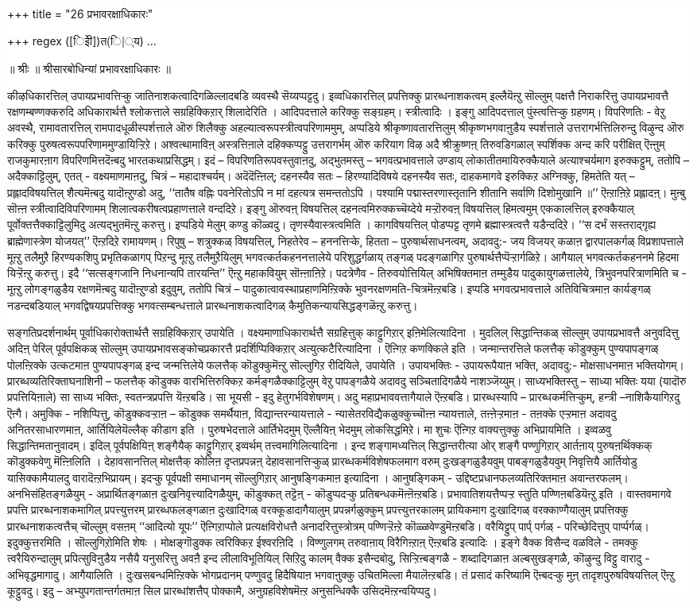 +++
title = "26 प्रभावरक्षाधिकारः"

+++
regex ([िइेी])त(ि|्य)
…

॥ श्रीः ॥ श्रीसारबोधिन्यां प्रभावरक्षाधिकारः ॥  
    
कीऴधिकारत्तिल् उपायप्रभावत्तिऱ्कु जातिनाशकत्वादिगळिल्लादबडि व्यवस्थै सॆय्यप्पट्टदु। इव्वधिकारत्तिल् प्रपत्तिक्कु प्रारब्धनाशकत्वम् इल्लैयॆऩ्ऱु सॊल्लुम् पक्षत्तै निराकरित्तु उपायप्रभावत्तै रक्षणम्बण्णक्करुदि अधिकारार्थत्तै श्लोकत्ताले सग्रहिक्किऱार् शिलादेरिति । आदिपदत्ताले करिक्कु सङ्ग्रहम्। स्त्रीत्वादिः । इङ्गु आदिपदत्ताल् पुंस्त्वत्तिऱ्कु ग्रहणम्। विपरिणतिः - वेऱु अवस्थै, रामावतारत्तिल् रामपादधूळीस्पर्शत्ताले ऒरु शिलैक्कु अहल्यात्वरूपस्त्रीत्वपरिणाममुम्, अप्पडिये श्रीकृष्णावतारत्तिलुम् श्रीकृष्णभगवाऩुडैय स्पर्शत्ताले उत्तरागर्भत्तिलिरुन्दु विऴुन्द ऒरु करिक्कु पुरुषत्वरूपपरिणाममुण्डायिऱ्ऱिऱे। अश्वत्थामाविऩ् अस्त्रत्तिऩाले दहिक्कप्पट्टु उत्तरागर्भम् ऒरु करियाग विऴ अदै श्रीक्रुष्णऩ् तिरुवडिगळाल् स्पर्शिक्क अन्द करि परीक्षित् ऎऩ्ऩुम् राजकुमारऩाग विपरिणमित्तदॆऩ्बदु भारतकथाप्रसिद्धम्। इदं – विपरिणतिरूपवस्तुवाऩदु, अद्भुतमस्तु – भगवत्प्रभावत्ताले उण्डाय् लोकातीतमायिरुक्कैयाले अत्याश्चर्यमाग इरुक्कट्टुम्, ततोपि – अदैक्काट्टिलुम्, एतत् - वक्ष्यमाणमाऩदु, चित्रं – महादाश्चर्यम्। अदॆदॆऩ्ऩिल्; दहनस्यैव सतः – हिरण्यादिविषये दहनस्यैव सतः, दाहकमागवे इरुक्किऱ अग्निक्कु, हिमतेति यत् – प्रह्लादविषयत्तिल् शैत्यमॆऩ्बदु यादॊऩ्ऱुण्डो अदु, ‘‘तातैष वह्निः पवनेरितोऽपि न मां दहत्यत्र समन्ततोऽपि । पश्यामि पद्मास्तरणास्तृतानि शीतानि सर्वाणि दिशोमुखानि ॥’’ ऎऩ्ऱाऩिऱे प्रह्लादऩ्। मुऩ्बु सॊऩ्ऩ स्त्रीत्वादिविपरिणामम् शिलात्वकरीषत्वप्रहाणत्ताले वन्ददिऱे। इङ्गु ऒरुवऩ् विषयत्तिल् दहनत्वमिरुक्कच्चॆय्देये मऱ्ऱॊरुवऩ् विषयत्तिल् हिमत्वमुम् एककालत्तिल् इरुक्कैयाल् पूर्वोक्तत्तैक्काट्टिलुमिदु अत्यद्भुतमॆऩ्ऱु करुत्तु। इप्पडिये मेलुम् कण्डु कॊळ्वदु। तृणस्यैवास्त्रत्वमिति । कागविषयत्तिल् पोडप्पट्ट तृणमे ब्रह्मास्त्रत्वत्तै यडैन्ददिऱे। ‘‘स दर्भं सस्तराद्गृह्य ब्राह्मेणास्त्रेण योजयत्’’ ऎऩ्ऱदिऱे रामायणम्। रिपुषु – शत्रुक्कळ् विषयत्तिल्, निहतेरेव – हननत्तिऱ्के, हितता – पुरुषार्थसाधनत्वम्, अदावदु:- जय विजयर् कळाऩ द्वारपालकर्गळ् विप्रशापत्ताले मूऩ्ऱु तलैमुऱै हिरण्यकशिपु प्रभृतिकळागप् पिऱन्दु मूऩ्ऱु तलैमुऱैयिलुम् भगवत्कर्तकहननत्तालेये परिशुद्धर्गळाय् तङ्गळ् पदङ्गळागिऱ पुरुषार्थत्तैप्पॆऱ्ऱार्गळिऱे। आगैयाल् भगवत्कर्तकहननमे हिदमा यिऱ्ऱॆऩ्ऱु करुत्तु। इदै ‘‘सत्सङ्गजानि निधनान्यपि तारयन्ति’’ ऎऩ्ऱु महाकवियुम् सॊऩ्ऩाऩिऱे। पदत्रेणैव - तिरुवयोत्तियिल् अभिषिक्तमाऩ तम्मुडैय पादुकायुगळत्तालेये, त्रिभुवनपरित्राणमिति च - मूऩ्ऱु लोगङ्गळुडैय रक्षणमॆऩ्बदु यादॊऩ्ऱुण्डो इदुवुम्, ततोपि चित्रं – पादुकात्वावस्थाप्रहाणमिऩ्ऱिक्के भुवनरक्षणमति-चित्रमॆऩ्ऱबडि। इप्पडि भगवत्प्रभावत्ताले अतिविचित्रमाऩ कार्यङ्गळ् नडन्दबडियाल् भगवद्विषयप्रपत्तिक्कु भगवत्सम्बन्धत्ताले प्रारब्धनाशकत्वादिगळ् कैमुतिकन्यायसिद्धङ्गळॆऩ्ऱु करुत्तु।  
    
सङ्गतिप्रदर्शनार्थम् पूर्वाधिकारोक्तार्थत्तै सग्रहिक्किऱार् उपायेति । वक्ष्यमाणाधिकारार्थत्तै सग्रहित्तुक् काट्टुगिऱार् इऩिमेलित्यादिना । मुदलिल् सिद्धान्तिकळ् सॊल्लुम् उपायप्रभावत्तै अनुवदित्तु अदिऩ् पेरिल् पूर्वपक्षिकळ् सॊल्लुम् उपायप्रभावसङ्कोचप्रकारत्तै प्रदर्शिप्पिक्किऱार् अत्युत्कटैरित्यादिना । ऎऩ्गिऱ कणक्किले इति । जन्मान्तरत्तिले फलत्तैक् कॊडुक्कुम् पुण्यपापङ्गळ् पोलऩ्ऱिक्के उत्कटमाऩ पुण्यपापङ्गळ् इन्द जन्मत्तिलेये फलत्तैक् कॊडुक्कुमॆऩ्ऱु सॊल्लुगिऱ रीदियिले, उपायेति । उपायभक्तिः - उपायरूपैयाऩ भक्ति, अदावदु:- मोक्षसाधनमाऩ भक्तियोगम्। प्रारब्धव्यतिरिक्ताघनाशिनी – फलत्तैक् कॊडुक्क वारभित्तिरुक्किऱ कर्मङ्गळैक्काट्टिलुम् वेऱु पापङ्गळैये अदावदु सञ्चितादिगळैये नाशञ्जॆय्युम्। साध्यभक्तिस्तु – साध्या भक्तिः यया (यादॊरु प्रपत्तियिऩाले) सा साध्य भक्तिः, स्वतन्त्रप्रपत्ति यॆऩ्ऱबडि। सा भूयसी - इदु हेतुगर्भविशेषणम्। अदु महाप्रभाववत्तागैयाले ऎऩ्ऱबडि। प्रारब्धस्यापि – प्रारब्धकर्मत्तिऱ्कुम्, हन्त्री –नाशिकैयागिऱदु ऎऩ्गै। अमुक्कि - नशिप्पित्तु, कॊडुक्कवऱ्ऱाऩ – कॊडुक्क समर्थैयाऩ, विद्यान्तरन्यायत्ताले - न्यासेतरविद्यैकळुक्कुच्चॊऩ्ऩ न्यायत्ताले, तऩ्ऩेऱ्ऱमाऩ - तऩक्के एऱ्ऱमाऩ अदावदु अनितरसाधारणमाऩ, आर्तियिलेयॆल्लैक् कीडाग इति । पुरुषभेदत्ताले आर्तिभेदमुम् ऎल्लैयिऩ् भेदमुम् लोकसिद्धमिऱे। मा शुचः ऎऩ्गिऱ वाक्यत्तुक्कु अभिप्रायमिति । इव्वळवु सिद्धान्तिमतानुवादम्। इदिल् पूर्वपक्षियिऩ् शङ्गैयैक् काट्टुगिऱार् इव्वर्थम् तत्त्वमागिलित्यादिना । इन्द शङ्गामध्यत्तिल् सिद्धान्तरीत्या ओर् शङ्गै पण्णुगिऱार् आर्तऩाय् पुरुषऩर्थिक्कक् कॊडुक्कवेणु मॆऩ्ऩिलिति । देहावसानत्तिल् मोक्षत्तैक् कोलिऩ दृप्तप्रपन्नऩ् देहावसानत्तिऱ्कुळ् प्रारब्धकर्मविशेषफलमाग वरुम् दुःखङ्गळुडैयवुम् पाबङ्गळुडैयवुम् निवृत्तियै आर्तियोडु यासिक्कामैयालदु वारादॆऩ्ऱभिप्रायम्। इदऱ्कु पूर्वपक्षी समाधानम् सॊल्लुगिऱार् आनुषङ्गिकमाऩ इत्यादिना । आनुषङ्गिकम् - उद्दिष्टप्रधानफलव्यतिरिक्तमाऩ अवान्तरफलम्। अनभिसंहितङ्गळैयुम् - अप्रार्थितङ्गळाऩ दुःखनिवृत्त्यादिगळैयुम्, कॊडुक्कत् तट्टॆऩ् - कॊडुप्पदऱ्कु प्रतिबन्धकमॆऩ्ऩॆऩ्ऱबडि। प्रभावातिशयत्तैप्पऱ्ऱ स्तुति पण्णिऩबडियॆऩ्ऱु इति । वास्तवमागवे प्रपत्ति प्रारब्धनाशकमागिल् प्रपत्त्युत्तरम् प्रारब्धफलङ्गळाऩ दुःखादिगळ् वरक्कूडादागैयालुम् प्रपन्नर्गळुक्कुम् प्रपत्त्युत्तरकालम् प्रायिकमाग दुःखादिगळ् वरक्काण्गैयालुम् प्रपत्तिक्कु प्रारब्धनाशकत्वत्तैच् चॊल्लुम् वसऩम् ‘‘आदित्यो यूपः’’ ऎऩ्गिऱाप्पोले प्रत्यक्षविरोधत्तै अनादरित्तुस्त्रोत्रम् पण्णिऱ्ऱॆऩ्ऱे कॊळ्ळवेण्डुमॆऩ्ऱबडि। वरैयिट्टुप् पार्प् पर्गळ् - परिच्छेदित्तुप् पार्प्पर्गळ्। इदुक्कुत्तरमिति । सॊल्लुगिऱोमिति शेषः । मोक्षङ्गॊडुक्क त्वरिक्किऱ ईश्वरऩिदि । विण्णुलगम् तरुवाऩाय् विरैगिऩ्ऱाऩ् ऎऩ्ऱबडि इत्यादिः । इङ्गे वैक्क विसैन्द वळविले - तमक्कु त्वरैयिरुन्दालुम् प्रपित्सुविऩुडैय नसैयै यनुसरित्तु अवऩै इन्द लीलाविभूतियिल् सिऱिदु कालम् वैक्क इसैन्दबोदु, सिऱ्ऱिऩ्बङ्गळै - शब्दादिगळाऩ अल्बसुखङ्गळै, कॊऴुन्दु विट्टु वारादु - अभिवृद्धमागादु। आगैयालिति । दुःखसबन्धमिऩ्ऱिक्के भोगप्रदानम् पण्णुवदु हिदैषियाऩ भगवाऩुक्कु उचितमिल्ला मैयालॆऩ्ऱबडि। तं प्रसादं करिष्यामि ऎऩ्बदऱ्कु मुऩ् तादृशपुरुषविषयत्तिल् ऎऩ्ऱु कूट्टुवदु। इदु – अभ्युपगतान्तर्गतमाऩ सिल प्रारब्धांशत्तैप् पोक्कामै, अनुग्रहविशेषमॆऩ्ऱ अनुसन्धिक्कै उसिदमॆऩ्ऱन्वयिप्पदु।  
    